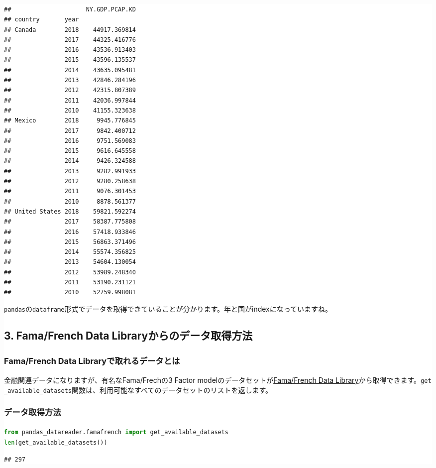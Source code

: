 ```
##                     NY.GDP.PCAP.KD
## country       year                
## Canada        2018    44917.369814
##               2017    44325.416776
##               2016    43536.913403
##               2015    43596.135537
##               2014    43635.095481
##               2013    42846.284196
##               2012    42315.807389
##               2011    42036.997844
##               2010    41155.323638
## Mexico        2018     9945.776845
##               2017     9842.400712
##               2016     9751.569083
##               2015     9616.645558
##               2014     9426.324588
##               2013     9282.991933
##               2012     9280.258638
##               2011     9076.301453
##               2010     8878.561377
## United States 2018    59821.592274
##               2017    58387.775808
##               2016    57418.933846
##               2015    56863.371496
##               2014    55574.356825
##               2013    54604.130054
##               2012    53989.248340
##               2011    53190.231121
##               2010    52759.998081
```

`pandas`の`dataframe`形式でデータを取得できていることが分かります。年と国がindexになっていますね。

## 3. Fama/French Data Libraryからのデータ取得方法

### Fama/French Data Libraryで取れるデータとは

金融関連データになりますが、有名なFama/Frechの3 Factor modelのデータセットが[Fama/French Data Library](http://mba.tuck.dartmouth.edu/pages/faculty/ken.french/data_library.html)から取得できます。`get_available_datasets`関数は、利用可能なすべてのデータセットのリストを返します。

### データ取得方法


```python
from pandas_datareader.famafrench import get_available_datasets
len(get_available_datasets())
```

```
## 297
```
